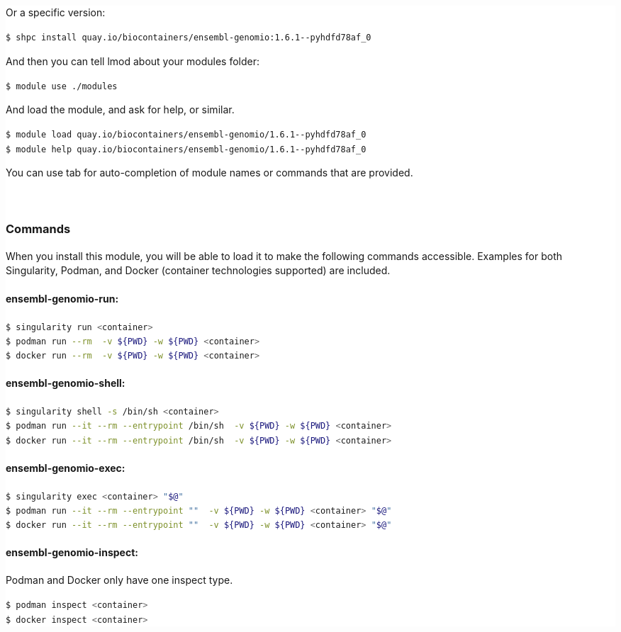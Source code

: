 Or a specific version:

```bash
$ shpc install quay.io/biocontainers/ensembl-genomio:1.6.1--pyhdfd78af_0
```

And then you can tell lmod about your modules folder:

```bash
$ module use ./modules
```

And load the module, and ask for help, or similar.

```bash
$ module load quay.io/biocontainers/ensembl-genomio/1.6.1--pyhdfd78af_0
$ module help quay.io/biocontainers/ensembl-genomio/1.6.1--pyhdfd78af_0
```

You can use tab for auto-completion of module names or commands that are provided.

<br>

### Commands

When you install this module, you will be able to load it to make the following commands accessible.
Examples for both Singularity, Podman, and Docker (container technologies supported) are included.

#### ensembl-genomio-run:

```bash
$ singularity run <container>
$ podman run --rm  -v ${PWD} -w ${PWD} <container>
$ docker run --rm  -v ${PWD} -w ${PWD} <container>
```

#### ensembl-genomio-shell:

```bash
$ singularity shell -s /bin/sh <container>
$ podman run --it --rm --entrypoint /bin/sh  -v ${PWD} -w ${PWD} <container>
$ docker run --it --rm --entrypoint /bin/sh  -v ${PWD} -w ${PWD} <container>
```

#### ensembl-genomio-exec:

```bash
$ singularity exec <container> "$@"
$ podman run --it --rm --entrypoint ""  -v ${PWD} -w ${PWD} <container> "$@"
$ docker run --it --rm --entrypoint ""  -v ${PWD} -w ${PWD} <container> "$@"
```

#### ensembl-genomio-inspect:

Podman and Docker only have one inspect type.

```bash
$ podman inspect <container>
$ docker inspect <container>
```
